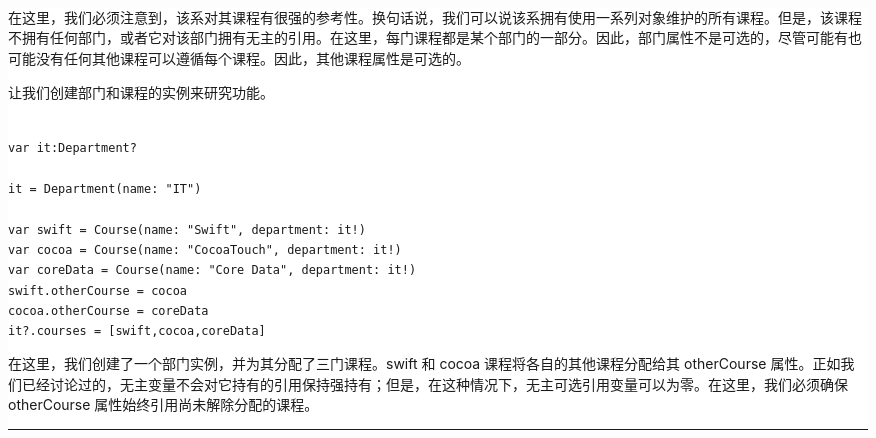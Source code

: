 在这里，我们必须注意到，该系对其课程有很强的参考性。换句话说，我们可以说该系拥有使用一系列对象维护的所有课程。但是，该课程不拥有任何部门，或者它对该部门拥有无主的引用。在这里，每门课程都是某个部门的一部分。因此，部门属性不是可选的，尽管可能有也可能没有任何其他课程可以遵循每个课程。因此，其他课程属性是可选的。

让我们创建部门和课程的实例来研究功能。

```

var it:Department?

it = Department(name: "IT")

var swift = Course(name: "Swift", department: it!)
var cocoa = Course(name: "CocoaTouch", department: it!)
var coreData = Course(name: "Core Data", department: it!)
swift.otherCourse = cocoa
cocoa.otherCourse = coreData
it?.courses = [swift,cocoa,coreData]

```

在这里，我们创建了一个部门实例，并为其分配了三门课程。swift 和 cocoa 课程将各自的其他课程分配给其 otherCourse 属性。正如我们已经讨论过的，无主变量不会对它持有的引用保持强持有；但是，在这种情况下，无主可选引用变量可以为零。在这里，我们必须确保 otherCourse 属性始终引用尚未解除分配的课程。

* * *